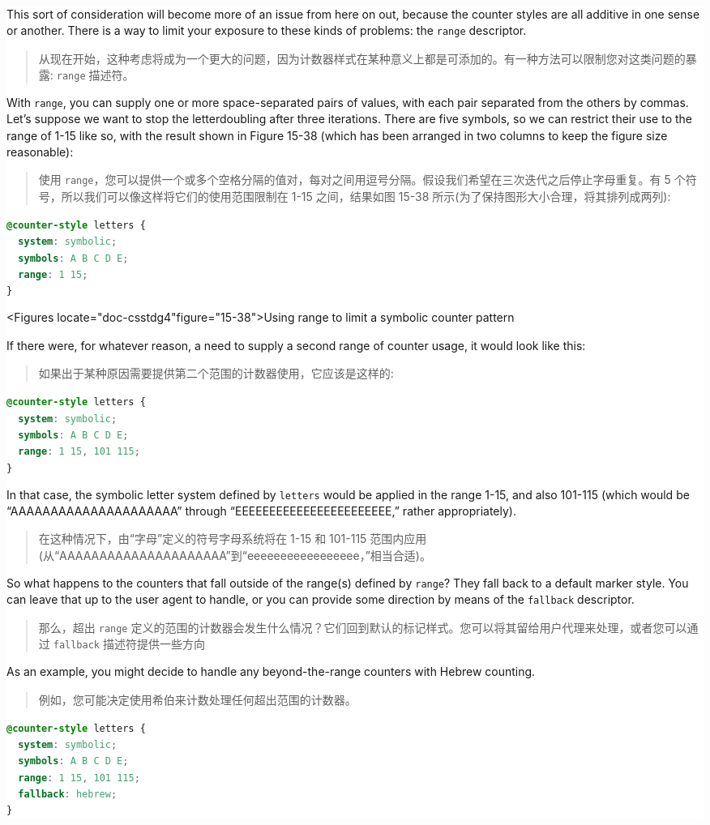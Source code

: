 This sort of consideration will become more of an issue from here on out, because the counter styles are all additive in one sense or another. There is a way to limit your exposure to these kinds of problems: the `range` descriptor.

> 从现在开始，这种考虑将成为一个更大的问题，因为计数器样式在某种意义上都是可添加的。有一种方法可以限制您对这类问题的暴露: `range` 描述符。

<Cards  locate="doc-csstdg4"   cards="range descriptor" />

With `range`, you can supply one or more space-separated pairs of values, with each pair separated from the others by commas. Let’s suppose we want to stop the letterdoubling after three iterations. There are five symbols, so we can restrict their use to the range of 1-15 like so, with the result shown in Figure 15-38 (which has been arranged in two columns to keep the figure size reasonable):

> 使用 `range`，您可以提供一个或多个空格分隔的值对，每对之间用逗号分隔。假设我们希望在三次迭代之后停止字母重复。有 5 个符号，所以我们可以像这样将它们的使用范围限制在 1-15 之间，结果如图 15-38 所示(为了保持图形大小合理，将其排列成两列):

```css
@counter-style letters {
  system: symbolic;
  symbols: A B C D E;
  range: 1 15;
}
```

<Figures  locate="doc-csstdg4"figure="15-38">Using range to limit a symbolic counter pattern</Figures>

If there were, for whatever reason, a need to supply a second range of counter usage, it would look like this:

> 如果出于某种原因需要提供第二个范围的计数器使用，它应该是这样的:

```css
@counter-style letters {
  system: symbolic;
  symbols: A B C D E;
  range: 1 15, 101 115;
}
```

In that case, the symbolic letter system defined by `letters` would be applied in the range 1-15, and also 101-115 (which would be “AAAAAAAAAAAAAAAAAAAAA” through “EEEEEEEEEEEEEEEEEEEEEEE,” rather appropriately).

> 在这种情况下，由“字母”定义的符号字母系统将在 1-15 和 101-115 范围内应用(从“AAAAAAAAAAAAAAAAAAAAA”到“eeeeeeeeeeeeeeeee，”相当合适)。

So what happens to the counters that fall outside of the range(s) defined by `range`? They fall back to a default marker style. You can leave that up to the user agent to handle, or you can provide some direction by means of the `fallback` descriptor.

> 那么，超出 `range` 定义的范围的计数器会发生什么情况？它们回到默认的标记样式。您可以将其留给用户代理来处理，或者您可以通过 `fallback` 描述符提供一些方向

<Cards  locate="doc-csstdg4"   cards="fallback descriptor" />

As an example, you might decide to handle any beyond-the-range counters with Hebrew counting.

> 例如，您可能决定使用希伯来计数处理任何超出范围的计数器。

```css
@counter-style letters {
  system: symbolic;
  symbols: A B C D E;
  range: 1 15, 101 115;
  fallback: hebrew;
}
```
